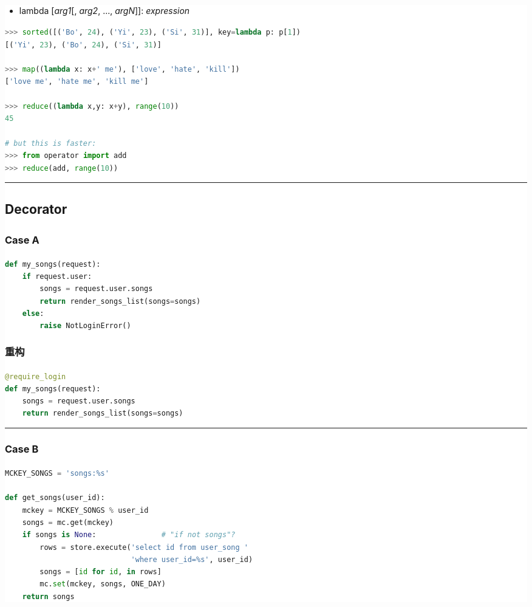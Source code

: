 - lambda [_arg1_[, _arg2_, ..., _argN_]]: _expression_

```python
>>> sorted([('Bo', 24), ('Yi', 23), ('Si', 31)], key=lambda p: p[1])
[('Yi', 23), ('Bo', 24), ('Si', 31)]

>>> map((lambda x: x+' me'), ['love', 'hate', 'kill'])
['love me', 'hate me', 'kill me']

>>> reduce((lambda x,y: x+y), range(10))
45

# but this is faster:
>>> from operator import add
>>> reduce(add, range(10))
```

---

## Decorator

### Case A

```python
def my_songs(request):
    if request.user:
        songs = request.user.songs
        return render_songs_list(songs=songs)
    else:
        raise NotLoginError()
```

### 重构

```python
@require_login
def my_songs(request):
    songs = request.user.songs
    return render_songs_list(songs=songs)
```


---

### Case B

```python
MCKEY_SONGS = 'songs:%s'

def get_songs(user_id):
    mckey = MCKEY_SONGS % user_id
    songs = mc.get(mckey)
    if songs is None:               # "if not songs"?
        rows = store.execute('select id from user_song '
                             'where user_id=%s', user_id)
        songs = [id for id, in rows]
        mc.set(mckey, songs, ONE_DAY)
    return songs
```
